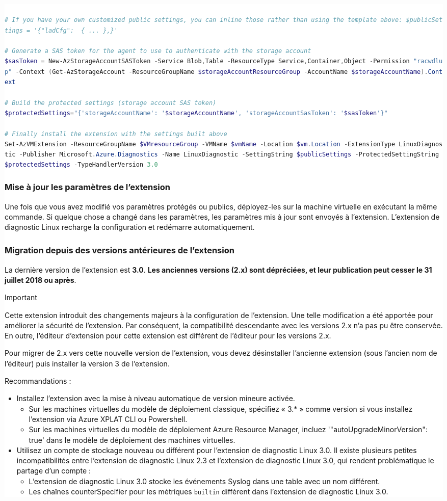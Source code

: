 ```powershell

# If you have your own customized public settings, you can inline those rather than using the template above: $publicSettings = '{"ladCfg":  { ... },}'

# Generate a SAS token for the agent to use to authenticate with the storage account
$sasToken = New-AzStorageAccountSASToken -Service Blob,Table -ResourceType Service,Container,Object -Permission "racwdlup" -Context (Get-AzStorageAccount -ResourceGroupName $storageAccountResourceGroup -AccountName $storageAccountName).Context

# Build the protected settings (storage account SAS token)
$protectedSettings="{'storageAccountName': '$storageAccountName', 'storageAccountSasToken': '$sasToken'}"

# Finally install the extension with the settings built above
Set-AzVMExtension -ResourceGroupName $VMresourceGroup -VMName $vmName -Location $vm.Location -ExtensionType LinuxDiagnostic -Publisher Microsoft.Azure.Diagnostics -Name LinuxDiagnostic -SettingString $publicSettings -ProtectedSettingString $protectedSettings -TypeHandlerVersion 3.0 
```

### <a name="updating-the-extension-settings"></a>Mise à jour les paramètres de l’extension

Une fois que vous avez modifié vos paramètres protégés ou publics, déployez-les sur la machine virtuelle en exécutant la même commande. Si quelque chose a changé dans les paramètres, les paramètres mis à jour sont envoyés à l’extension. L’extension de diagnostic Linux recharge la configuration et redémarre automatiquement.

### <a name="migration-from-previous-versions-of-the-extension"></a>Migration depuis des versions antérieures de l’extension

La dernière version de l’extension est **3.0**. **Les anciennes versions (2.x) sont dépréciées, et leur publication peut cesser le 31 juillet 2018 ou après**.

> [!IMPORTANT]
> Cette extension introduit des changements majeurs à la configuration de l’extension. Une telle modification a été apportée pour améliorer la sécurité de l’extension. Par conséquent, la compatibilité descendante avec les versions 2.x n’a pas pu être conservée. En outre, l’éditeur d’extension pour cette extension est différent de l’éditeur pour les versions 2.x.
>
> Pour migrer de 2.x vers cette nouvelle version de l’extension, vous devez désinstaller l’ancienne extension (sous l’ancien nom de l’éditeur) puis installer la version 3 de l’extension.

Recommandations :

* Installez l’extension avec la mise à niveau automatique de version mineure activée.
  * Sur les machines virtuelles du modèle de déploiement classique, spécifiez « 3.* » comme version si vous installez l’extension via Azure XPLAT CLI ou Powershell.
  * Sur les machines virtuelles du modèle de déploiement Azure Resource Manager, incluez '"autoUpgradeMinorVersion": true' dans le modèle de déploiement des machines virtuelles.
* Utilisez un compte de stockage nouveau ou différent pour l’extension de diagnostic Linux 3.0. Il existe plusieurs petites incompatibilités entre l’extension de diagnostic Linux 2.3 et l’extension de diagnostic Linux 3.0, qui rendent problématique le partage d’un compte :
  * L’extension de diagnostic Linux 3.0 stocke les événements Syslog dans une table avec un nom différent.
  * Les chaînes counterSpecifier pour les métriques `builtin` diffèrent dans l’extension de diagnostic Linux 3.0.
